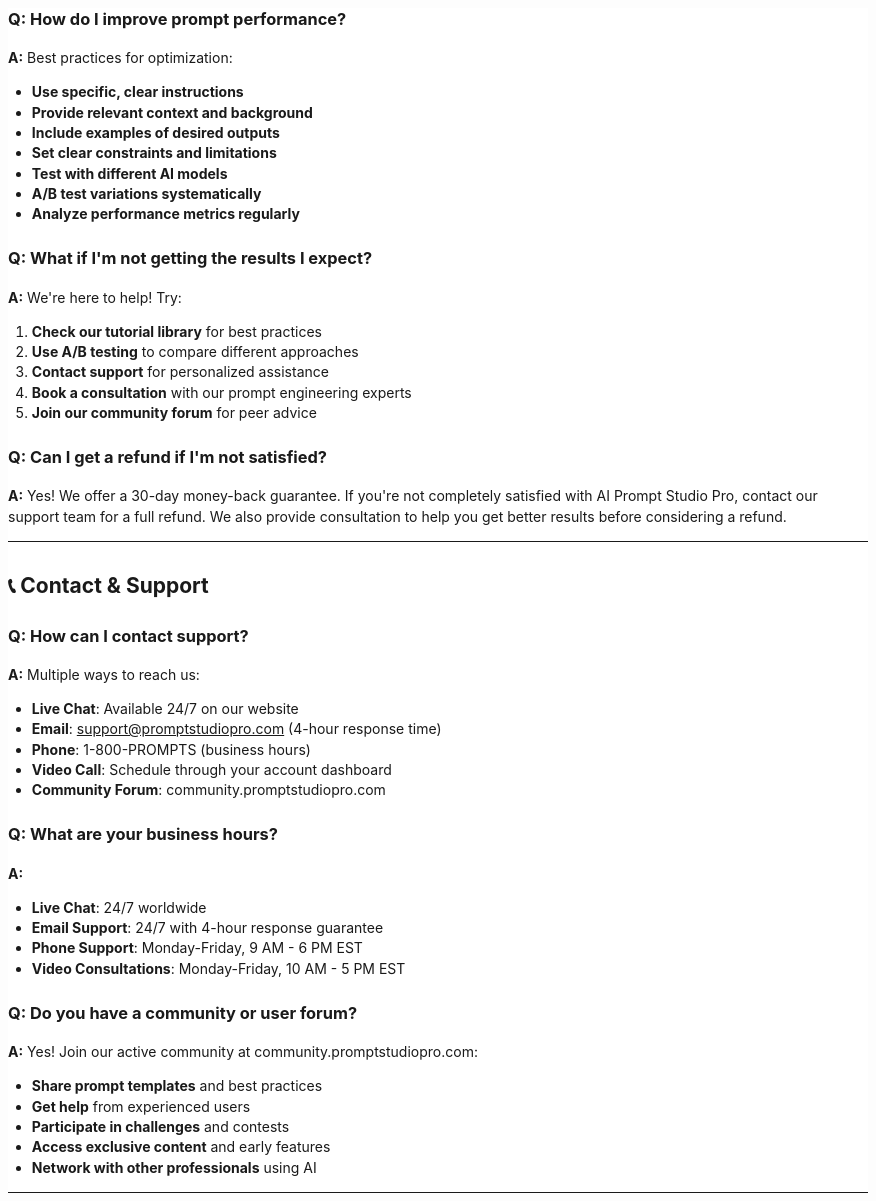 ### Q: How do I improve prompt performance?
**A:** Best practices for optimization:
- **Use specific, clear instructions**
- **Provide relevant context and background**
- **Include examples of desired outputs**
- **Set clear constraints and limitations**
- **Test with different AI models**
- **A/B test variations systematically**
- **Analyze performance metrics regularly**

### Q: What if I'm not getting the results I expect?
**A:** We're here to help! Try:
1. **Check our tutorial library** for best practices
2. **Use A/B testing** to compare different approaches
3. **Contact support** for personalized assistance
4. **Book a consultation** with our prompt engineering experts
5. **Join our community forum** for peer advice

### Q: Can I get a refund if I'm not satisfied?
**A:** Yes! We offer a 30-day money-back guarantee. If you're not completely satisfied with AI Prompt Studio Pro, contact our support team for a full refund. We also provide consultation to help you get better results before considering a refund.

---

## 📞 Contact & Support

### Q: How can I contact support?
**A:** Multiple ways to reach us:
- **Live Chat**: Available 24/7 on our website
- **Email**: support@promptstudiopro.com (4-hour response time)
- **Phone**: 1-800-PROMPTS (business hours)
- **Video Call**: Schedule through your account dashboard
- **Community Forum**: community.promptstudiopro.com

### Q: What are your business hours?
**A:** 
- **Live Chat**: 24/7 worldwide
- **Email Support**: 24/7 with 4-hour response guarantee
- **Phone Support**: Monday-Friday, 9 AM - 6 PM EST
- **Video Consultations**: Monday-Friday, 10 AM - 5 PM EST

### Q: Do you have a community or user forum?
**A:** Yes! Join our active community at community.promptstudiopro.com:
- **Share prompt templates** and best practices
- **Get help** from experienced users
- **Participate in challenges** and contests
- **Access exclusive content** and early features
- **Network with other professionals** using AI

---